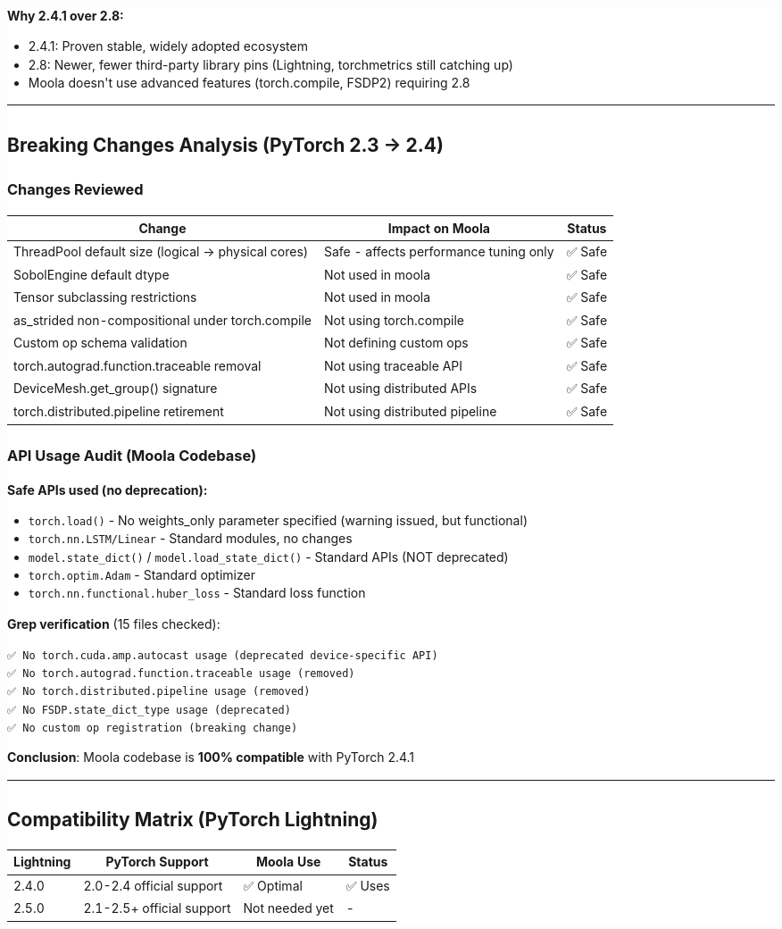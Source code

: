 **Why 2.4.1 over 2.8:**
- 2.4.1: Proven stable, widely adopted ecosystem
- 2.8: Newer, fewer third-party library pins (Lightning, torchmetrics still catching up)
- Moola doesn't use advanced features (torch.compile, FSDP2) requiring 2.8

---

## Breaking Changes Analysis (PyTorch 2.3 → 2.4)

### Changes Reviewed

| Change | Impact on Moola | Status |
|--------|-----------------|--------|
| ThreadPool default size (logical → physical cores) | Safe - affects performance tuning only | ✅ Safe |
| SobolEngine default dtype | Not used in moola | ✅ Safe |
| Tensor subclassing restrictions | Not used in moola | ✅ Safe |
| as_strided non-compositional under torch.compile | Not using torch.compile | ✅ Safe |
| Custom op schema validation | Not defining custom ops | ✅ Safe |
| torch.autograd.function.traceable removal | Not using traceable API | ✅ Safe |
| DeviceMesh.get_group() signature | Not using distributed APIs | ✅ Safe |
| torch.distributed.pipeline retirement | Not using distributed pipeline | ✅ Safe |

### API Usage Audit (Moola Codebase)

**Safe APIs used (no deprecation):**
- `torch.load()` - No weights_only parameter specified (warning issued, but functional)
- `torch.nn.LSTM/Linear` - Standard modules, no changes
- `model.state_dict()` / `model.load_state_dict()` - Standard APIs (NOT deprecated)
- `torch.optim.Adam` - Standard optimizer
- `torch.nn.functional.huber_loss` - Standard loss function

**Grep verification** (15 files checked):
```
✅ No torch.cuda.amp.autocast usage (deprecated device-specific API)
✅ No torch.autograd.function.traceable usage (removed)
✅ No torch.distributed.pipeline usage (removed)
✅ No FSDP.state_dict_type usage (deprecated)
✅ No custom op registration (breaking change)
```

**Conclusion**: Moola codebase is **100% compatible** with PyTorch 2.4.1

---

## Compatibility Matrix (PyTorch Lightning)

| Lightning | PyTorch Support | Moola Use | Status |
|-----------|-----------------|-----------|--------|
| 2.4.0 | 2.0-2.4 official support | ✅ Optimal | ✅ Uses |
| 2.5.0 | 2.1-2.5+ official support | Not needed yet | - |
